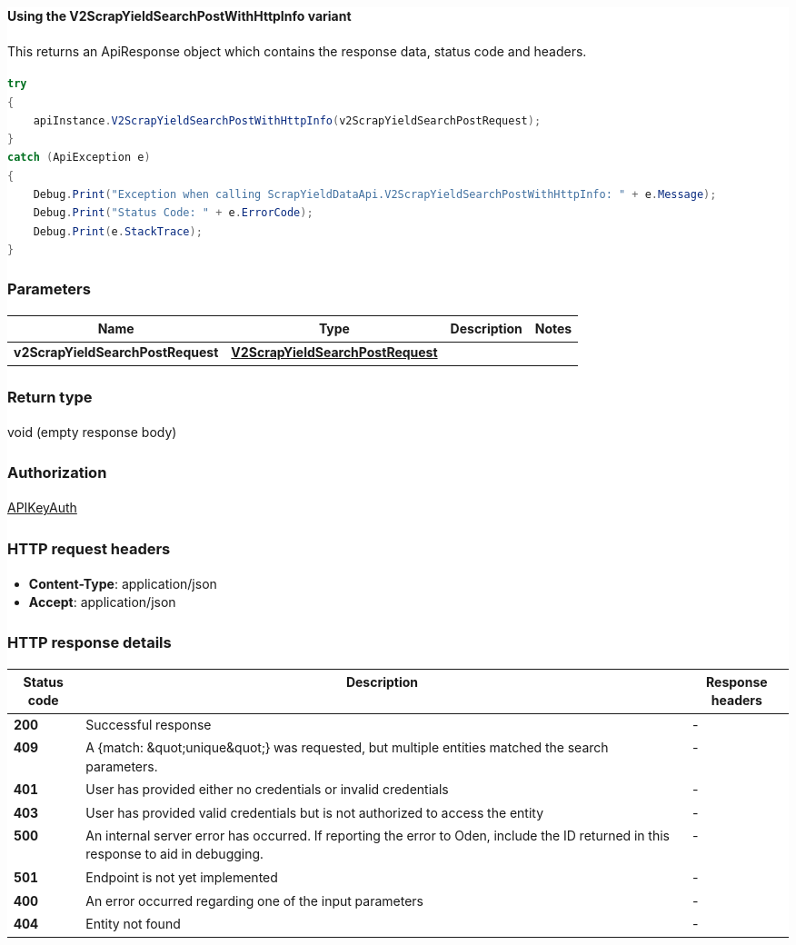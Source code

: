 #### Using the V2ScrapYieldSearchPostWithHttpInfo variant
This returns an ApiResponse object which contains the response data, status code and headers.

```csharp
try
{
    apiInstance.V2ScrapYieldSearchPostWithHttpInfo(v2ScrapYieldSearchPostRequest);
}
catch (ApiException e)
{
    Debug.Print("Exception when calling ScrapYieldDataApi.V2ScrapYieldSearchPostWithHttpInfo: " + e.Message);
    Debug.Print("Status Code: " + e.ErrorCode);
    Debug.Print(e.StackTrace);
}
```

### Parameters

| Name | Type | Description | Notes |
|------|------|-------------|-------|
| **v2ScrapYieldSearchPostRequest** | [**V2ScrapYieldSearchPostRequest**](V2ScrapYieldSearchPostRequest.md) |  |  |

### Return type

void (empty response body)

### Authorization

[APIKeyAuth](../README.md#APIKeyAuth)

### HTTP request headers

 - **Content-Type**: application/json
 - **Accept**: application/json


### HTTP response details
| Status code | Description | Response headers |
|-------------|-------------|------------------|
| **200** | Successful response |  -  |
| **409** | A {match: \&quot;unique\&quot;} was requested, but multiple entities matched the search parameters.  |  -  |
| **401** | User has provided either no credentials or invalid credentials |  -  |
| **403** | User has provided valid credentials but is not authorized to access the entity  |  -  |
| **500** | An internal server error has occurred. If reporting the error to Oden, include the ID returned in this response to aid in debugging.  |  -  |
| **501** | Endpoint is not yet implemented |  -  |
| **400** | An error occurred regarding one of the input parameters |  -  |
| **404** | Entity not found |  -  |
